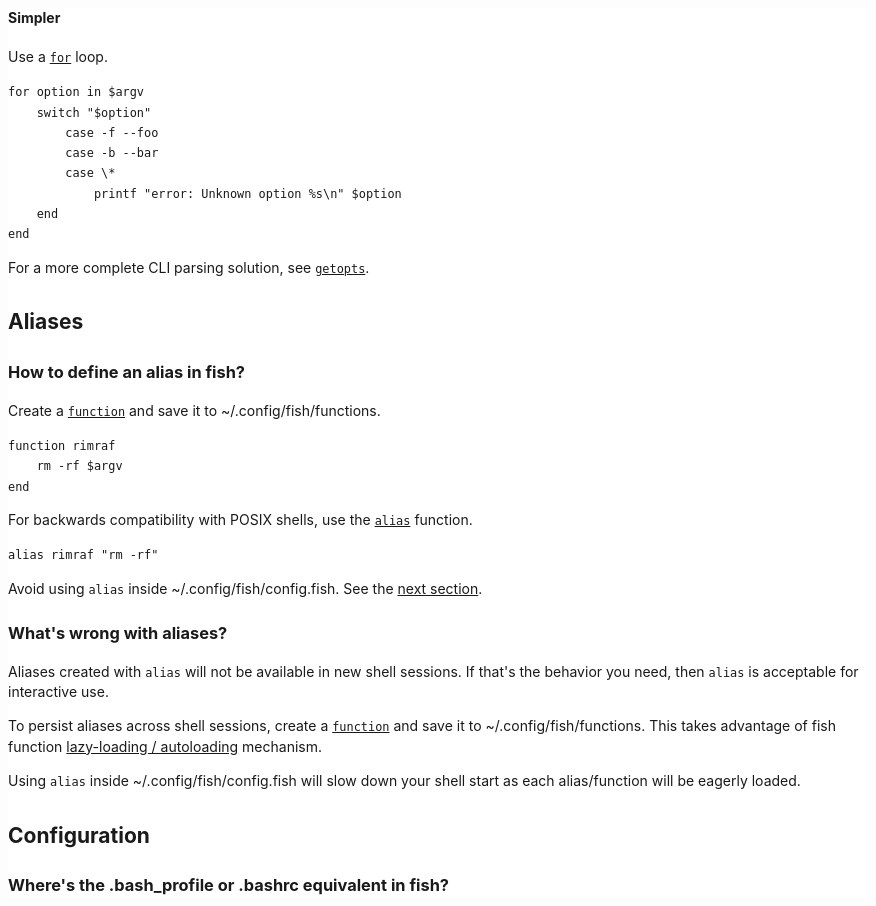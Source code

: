 #### Simpler
Use a [`for`](http://fishshell.com/docs/current/commands.html#for) loop.

```fish
for option in $argv
    switch "$option"
        case -f --foo
        case -b --bar
        case \*
            printf "error: Unknown option %s\n" $option
    end
end
```

For a more complete CLI parsing solution, see [`getopts`](https://github.com/fisherman/getopts).

## Aliases

### How to define an alias in fish?

Create a [`function`](http://fishshell.com/docs/current/commands.html#function) and save it to ~/.config/fish/functions.

```fish
function rimraf
    rm -rf $argv
end
```

For backwards compatibility with POSIX shells, use the [`alias`](http://fishshell.com/docs/current/commands.html#alias) function.

```fish
alias rimraf "rm -rf"
```

Avoid using `alias` inside ~/.config/fish/config.fish. See the [next section](#whats-wrong-with-aliases).

### What's wrong with aliases?

Aliases created with `alias` will not be available in new shell sessions. If that's the behavior you need, then `alias` is acceptable for interactive use.

To persist aliases across shell sessions, create a [`function`](http://fishshell.com/docs/current/commands.html#function) and save it to ~/.config/fish/functions. This takes advantage of fish function [lazy-loading / autoloading](http://fishshell.com/docs/current/tutorial.html#tut_autoload) mechanism.

Using `alias` inside ~/.config/fish/config.fish will slow down your shell start as each alias/function will be eagerly loaded.

## Configuration

### Where's the .bash_profile or .bashrc equivalent in fish?
